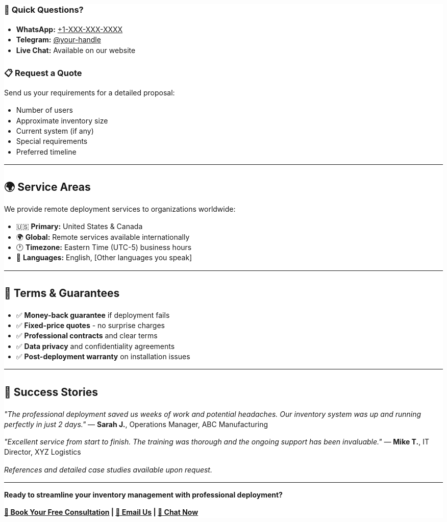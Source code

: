 ### 💬 **Quick Questions?**
- **WhatsApp:** [+1-XXX-XXX-XXXX](https://wa.me/1XXXXXXXXXX)
- **Telegram:** [@your-handle](https://t.me/your-handle)
- **Live Chat:** Available on our website

### 📋 **Request a Quote**
Send us your requirements for a detailed proposal:
- Number of users
- Approximate inventory size
- Current system (if any)
- Special requirements
- Preferred timeline

---

## 🌍 **Service Areas**

We provide remote deployment services to organizations worldwide:
- 🇺🇸 **Primary:** United States & Canada
- 🌍 **Global:** Remote services available internationally
- 🕐 **Timezone:** Eastern Time (UTC-5) business hours
- 💬 **Languages:** English, [Other languages you speak]

---

## 📜 **Terms & Guarantees**

- ✅ **Money-back guarantee** if deployment fails
- ✅ **Fixed-price quotes** - no surprise charges
- ✅ **Professional contracts** and clear terms
- ✅ **Data privacy** and confidentiality agreements
- ✅ **Post-deployment warranty** on installation issues

---

## 🎯 **Success Stories**

*"The professional deployment saved us weeks of work and potential headaches. Our inventory system was up and running perfectly in just 2 days."*
— **Sarah J.**, Operations Manager, ABC Manufacturing

*"Excellent service from start to finish. The training was thorough and the ongoing support has been invaluable."*
— **Mike T.**, IT Director, XYZ Logistics

*References and detailed case studies available upon request.*

---

**Ready to streamline your inventory management with professional deployment?**

**[📅 Book Your Free Consultation](https://calendly.com/your-handle) | [📧 Email Us](mailto:services@your-domain.com) | [💬 Chat Now](https://wa.me/1XXXXXXXXXX)**
